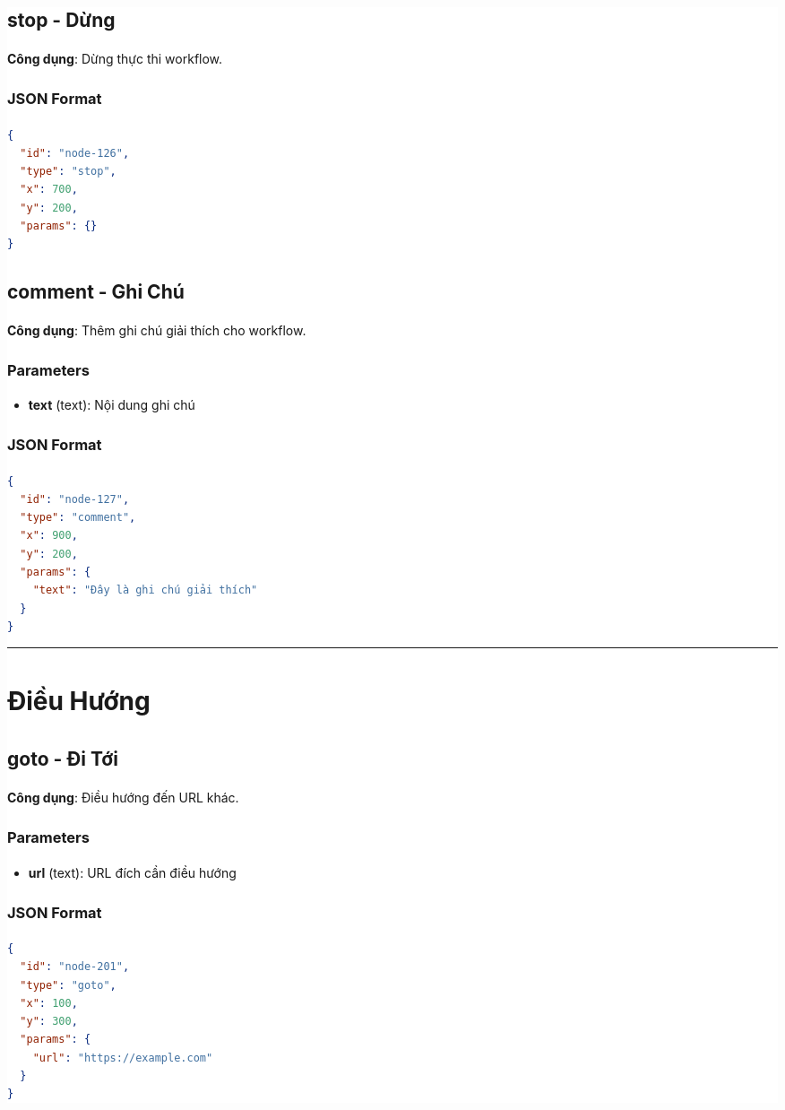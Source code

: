 ## <i class="fas fa-stop-circle" style="color: #ef4444;"></i> stop - Dừng
**Công dụng**: Dừng thực thi workflow.

### JSON Format
```json
{
  "id": "node-126",
  "type": "stop",
  "x": 700,
  "y": 200,
  "params": {}
}
```

## <i class="fas fa-comment-dots" style="color: #6b7280;"></i> comment - Ghi Chú
**Công dụng**: Thêm ghi chú giải thích cho workflow.

### Parameters
- **text** (text): Nội dung ghi chú

### JSON Format
```json
{
  "id": "node-127",
  "type": "comment",
  "x": 900,
  "y": 200,
  "params": {
    "text": "Đây là ghi chú giải thích"
  }
}
```

---

# Điều Hướng

## <i class="fas fa-link" style="color: #0ea5e9;"></i> goto - Đi Tới
**Công dụng**: Điều hướng đến URL khác.

### Parameters
- **url** (text): URL đích cần điều hướng

### JSON Format
```json
{
  "id": "node-201",
  "type": "goto",
  "x": 100,
  "y": 300,
  "params": {
    "url": "https://example.com"
  }
}
```

